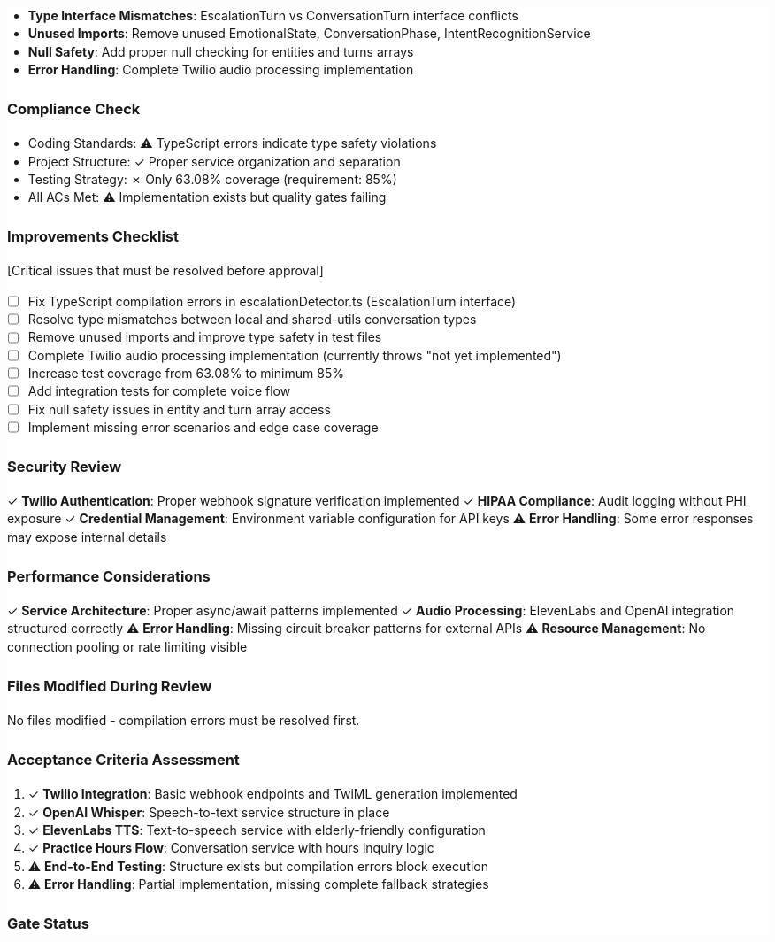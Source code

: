 - **Type Interface Mismatches**: EscalationTurn vs ConversationTurn interface conflicts
- **Unused Imports**: Remove unused EmotionalState, ConversationPhase, IntentRecognitionService
- **Null Safety**: Add proper null checking for entities and turns arrays
- **Error Handling**: Complete Twilio audio processing implementation

### Compliance Check

- Coding Standards: ⚠️ TypeScript errors indicate type safety violations
- Project Structure: ✓ Proper service organization and separation
- Testing Strategy: ✗ Only 63.08% coverage (requirement: 85%)
- All ACs Met: ⚠️ Implementation exists but quality gates failing

### Improvements Checklist

[Critical issues that must be resolved before approval]

- [ ] Fix TypeScript compilation errors in escalationDetector.ts (EscalationTurn interface)
- [ ] Resolve type mismatches between local and shared-utils conversation types
- [ ] Remove unused imports and improve type safety in test files
- [ ] Complete Twilio audio processing implementation (currently throws "not yet implemented")
- [ ] Increase test coverage from 63.08% to minimum 85%
- [ ] Add integration tests for complete voice flow
- [ ] Fix null safety issues in entity and turn array access
- [ ] Implement missing error scenarios and edge case coverage

### Security Review

✓ **Twilio Authentication**: Proper webhook signature verification implemented
✓ **HIPAA Compliance**: Audit logging without PHI exposure
✓ **Credential Management**: Environment variable configuration for API keys
⚠️ **Error Handling**: Some error responses may expose internal details

### Performance Considerations

✓ **Service Architecture**: Proper async/await patterns implemented
✓ **Audio Processing**: ElevenLabs and OpenAI integration structured correctly
⚠️ **Error Handling**: Missing circuit breaker patterns for external APIs
⚠️ **Resource Management**: No connection pooling or rate limiting visible

### Files Modified During Review

No files modified - compilation errors must be resolved first.

### Acceptance Criteria Assessment

1. ✓ **Twilio Integration**: Basic webhook endpoints and TwiML generation implemented
2. ✓ **OpenAI Whisper**: Speech-to-text service structure in place
3. ✓ **ElevenLabs TTS**: Text-to-speech service with elderly-friendly configuration
4. ✓ **Practice Hours Flow**: Conversation service with hours inquiry logic
5. ⚠️ **End-to-End Testing**: Structure exists but compilation errors block execution
6. ⚠️ **Error Handling**: Partial implementation, missing complete fallback strategies

### Gate Status
